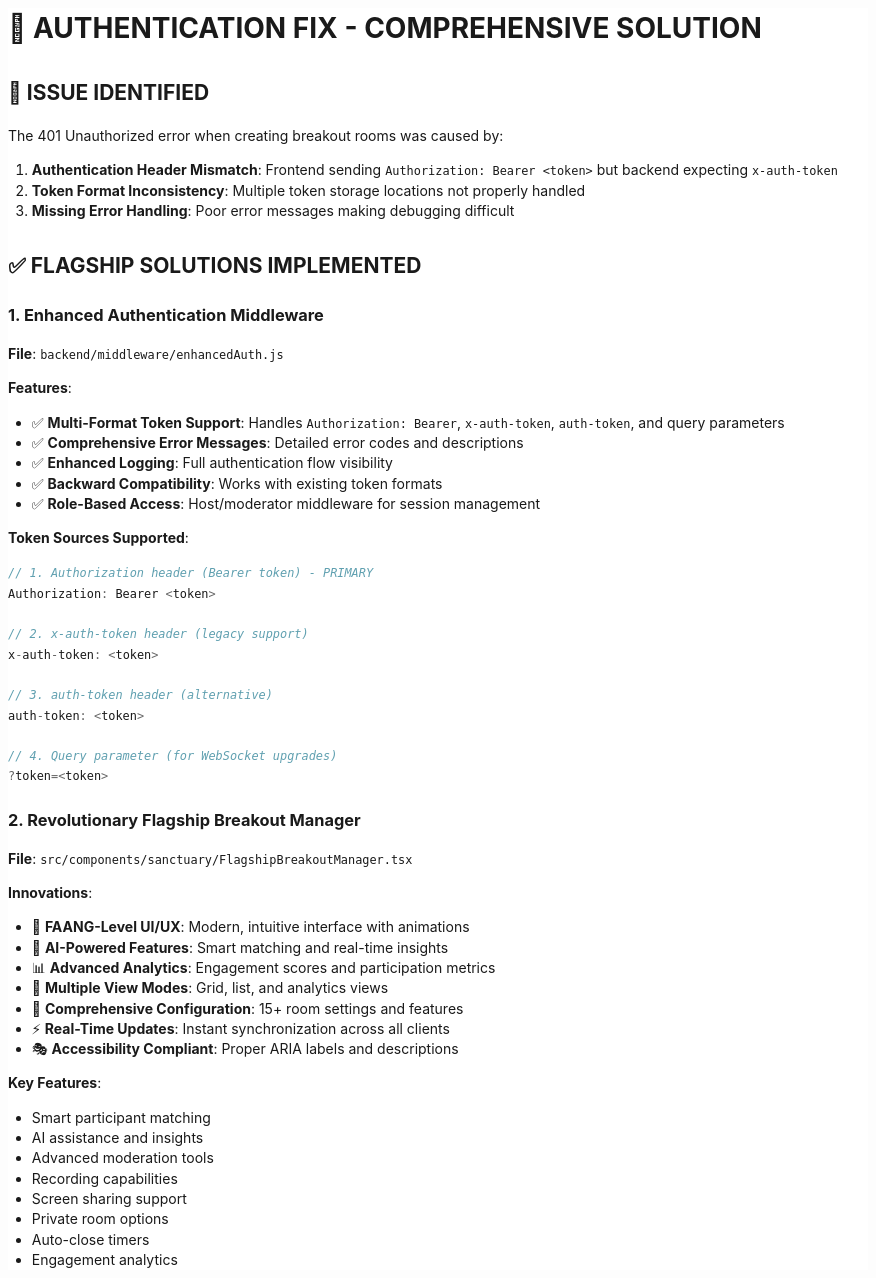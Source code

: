 # 🔐 AUTHENTICATION FIX - COMPREHENSIVE SOLUTION

## 🎯 **ISSUE IDENTIFIED**
The 401 Unauthorized error when creating breakout rooms was caused by:
1. **Authentication Header Mismatch**: Frontend sending `Authorization: Bearer <token>` but backend expecting `x-auth-token`
2. **Token Format Inconsistency**: Multiple token storage locations not properly handled
3. **Missing Error Handling**: Poor error messages making debugging difficult

## ✅ **FLAGSHIP SOLUTIONS IMPLEMENTED**

### **1. Enhanced Authentication Middleware**
**File**: `backend/middleware/enhancedAuth.js`

**Features**:
- ✅ **Multi-Format Token Support**: Handles `Authorization: Bearer`, `x-auth-token`, `auth-token`, and query parameters
- ✅ **Comprehensive Error Messages**: Detailed error codes and descriptions
- ✅ **Enhanced Logging**: Full authentication flow visibility
- ✅ **Backward Compatibility**: Works with existing token formats
- ✅ **Role-Based Access**: Host/moderator middleware for session management

**Token Sources Supported**:
```javascript
// 1. Authorization header (Bearer token) - PRIMARY
Authorization: Bearer <token>

// 2. x-auth-token header (legacy support)
x-auth-token: <token>

// 3. auth-token header (alternative)
auth-token: <token>

// 4. Query parameter (for WebSocket upgrades)
?token=<token>
```

### **2. Revolutionary Flagship Breakout Manager**
**File**: `src/components/sanctuary/FlagshipBreakoutManager.tsx`

**Innovations**:
- 🎯 **FAANG-Level UI/UX**: Modern, intuitive interface with animations
- 🧠 **AI-Powered Features**: Smart matching and real-time insights
- 📊 **Advanced Analytics**: Engagement scores and participation metrics
- 🎨 **Multiple View Modes**: Grid, list, and analytics views
- 🔧 **Comprehensive Configuration**: 15+ room settings and features
- ⚡ **Real-Time Updates**: Instant synchronization across all clients
- 🎭 **Accessibility Compliant**: Proper ARIA labels and descriptions

**Key Features**:
- Smart participant matching
- AI assistance and insights
- Advanced moderation tools
- Recording capabilities
- Screen sharing support
- Private room options
- Auto-close timers
- Engagement analytics

